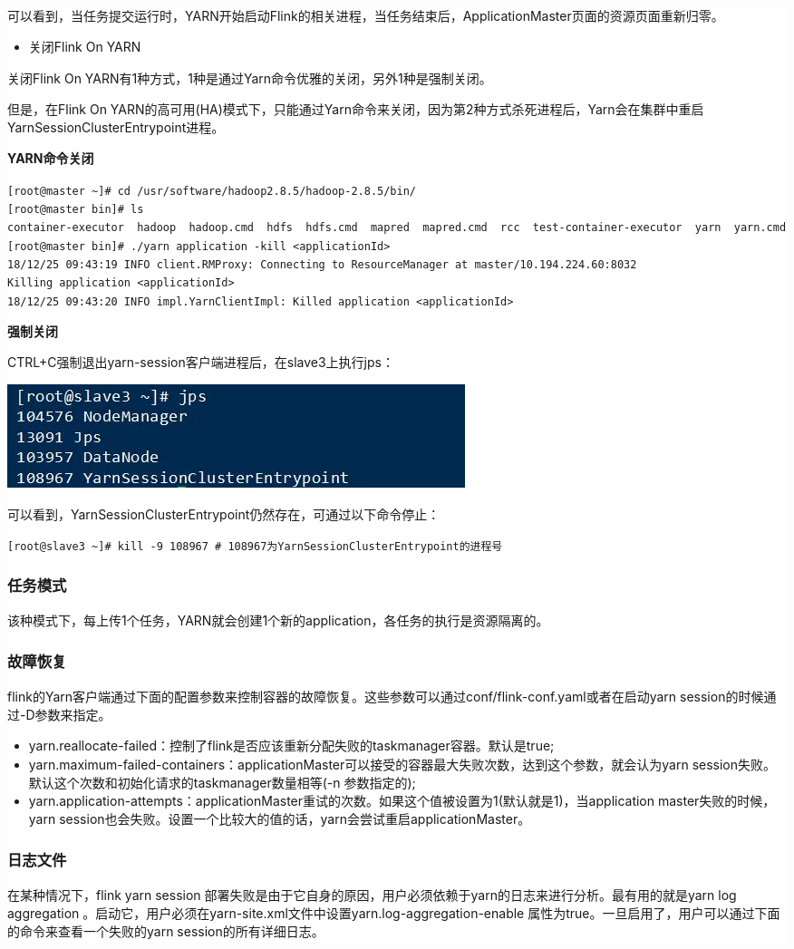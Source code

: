 可以看到，当任务提交运行时，YARN开始启动Flink的相关进程，当任务结束后，ApplicationMaster页面的资源页面重新归零。


- 关闭Flink On YARN

关闭Flink On YARN有1种方式，1种是通过Yarn命令优雅的关闭，另外1种是强制关闭。

但是，在Flink On YARN的高可用(HA)模式下，只能通过Yarn命令来关闭，因为第2种方式杀死进程后，Yarn会在集群中重启YarnSessionClusterEntrypoint进程。

**YARN命令关闭**

```
[root@master ~]# cd /usr/software/hadoop2.8.5/hadoop-2.8.5/bin/
[root@master bin]# ls
container-executor  hadoop  hadoop.cmd  hdfs  hdfs.cmd  mapred  mapred.cmd  rcc  test-container-executor  yarn  yarn.cmd
[root@master bin]# ./yarn application -kill <applicationId> 
18/12/25 09:43:19 INFO client.RMProxy: Connecting to ResourceManager at master/10.194.224.60:8032
Killing application <applicationId> 
18/12/25 09:43:20 INFO impl.YarnClientImpl: Killed application <applicationId> 
```

**强制关闭**

CTRL+C强制退出yarn-session客户端进程后，在slave3上执行jps：

![](Flink集群安装_files/12.jpg)

可以看到，YarnSessionClusterEntrypoint仍然存在，可通过以下命令停止：

```
[root@slave3 ~]# kill -9 108967 # 108967为YarnSessionClusterEntrypoint的进程号
```

### 任务模式

该种模式下，每上传1个任务，YARN就会创建1个新的application，各任务的执行是资源隔离的。

### 故障恢复

flink的Yarn客户端通过下面的配置参数来控制容器的故障恢复。这些参数可以通过conf/flink-conf.yaml或者在启动yarn session的时候通过-D参数来指定。

- yarn.reallocate-failed：控制了flink是否应该重新分配失败的taskmanager容器。默认是true;
- yarn.maximum-failed-containers：applicationMaster可以接受的容器最大失败次数，达到这个参数，就会认为yarn session失败。默认这个次数和初始化请求的taskmanager数量相等(-n 参数指定的);
- yarn.application-attempts：applicationMaster重试的次数。如果这个值被设置为1(默认就是1)，当application master失败的时候，yarn session也会失败。设置一个比较大的值的话，yarn会尝试重启applicationMaster。

### 日志文件

在某种情况下，flink yarn session 部署失败是由于它自身的原因，用户必须依赖于yarn的日志来进行分析。最有用的就是yarn log aggregation 。启动它，用户必须在yarn-site.xml文件中设置yarn.log-aggregation-enable 属性为true。一旦启用了，用户可以通过下面的命令来查看一个失败的yarn session的所有详细日志。
